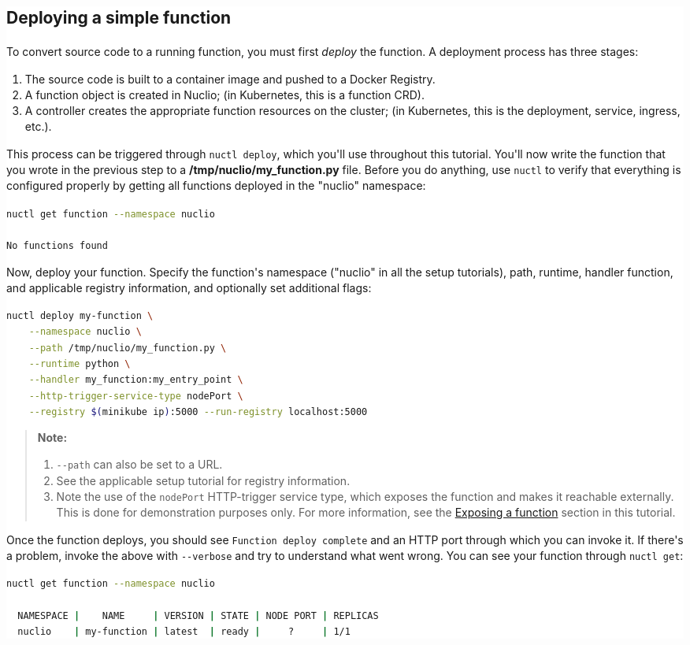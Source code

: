 ```python
```
<a id="deploying-a-simple-function"></a>
## Deploying a simple function

To convert source code to a running function, you must first _deploy_ the function.
A deployment process has three stages:

1. The source code is built to a container image and pushed to a Docker Registry.
2. A function object is created in Nuclio; (in Kubernetes, this is a function CRD).
3. A controller creates the appropriate function resources on the cluster; (in Kubernetes, this is the deployment, service, ingress, etc.).

This process can be triggered through `nuctl deploy`, which you'll use throughout this tutorial.
You'll now write the function that you wrote in the previous step to a **/tmp/nuclio/my_function.py** file.
Before you do anything, use `nuctl` to verify that everything is configured properly by getting all functions deployed in the "nuclio" namespace:

```sh
nuctl get function --namespace nuclio

No functions found
```

Now, deploy your function.
Specify the function's namespace ("nuclio" in all the setup tutorials), path, runtime, handler function, and applicable registry information, and optionally set additional flags:

```sh
nuctl deploy my-function \
	--namespace nuclio \
	--path /tmp/nuclio/my_function.py \
	--runtime python \
	--handler my_function:my_entry_point \
	--http-trigger-service-type nodePort \
	--registry $(minikube ip):5000 --run-registry localhost:5000
```

> **Note:**
> 1. `--path` can also be set to a URL.
> 2. See the applicable setup tutorial for registry information.
> 3. Note the use of the `nodePort` HTTP-trigger service type, which exposes the function and makes it reachable externally.
>    This is done for demonstration purposes only.
>    For more information, see the [Exposing a function](#exposing-a-function) section in this tutorial.

Once the function deploys, you should see `Function deploy complete` and an HTTP port through which you can invoke it. If there's a problem, invoke the above with `--verbose` and try to understand what went wrong. You can see your function through `nuctl get`:

```sh
nuctl get function --namespace nuclio

  NAMESPACE |    NAME     | VERSION | STATE | NODE PORT | REPLICAS
  nuclio    | my-function | latest  | ready |     ?     | 1/1

```
